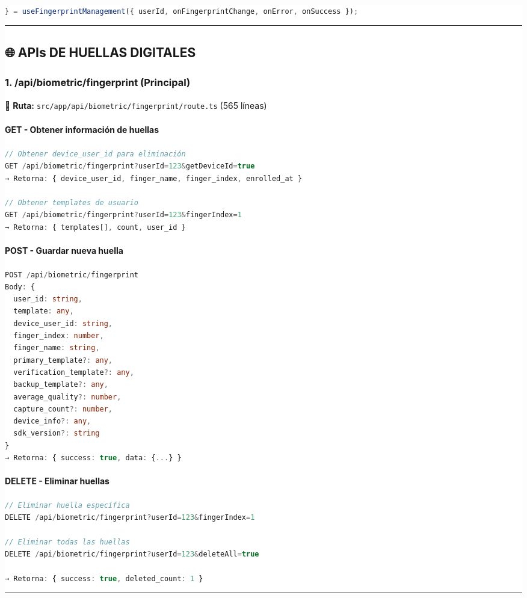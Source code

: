 ```typescript
} = useFingerprintManagement({ userId, onFingerprintChange, onError, onSuccess });
```

---

## 🌐 **APIs DE HUELLAS DIGITALES**

### **1. /api/biometric/fingerprint** (Principal)
📁 **Ruta:** `src/app/api/biometric/fingerprint/route.ts` (565 líneas)

#### **GET** - Obtener información de huellas
```typescript
// Obtener device_user_id para eliminación
GET /api/biometric/fingerprint?userId=123&getDeviceId=true
→ Retorna: { device_user_id, finger_name, finger_index, enrolled_at }

// Obtener templates de usuario
GET /api/biometric/fingerprint?userId=123&fingerIndex=1
→ Retorna: { templates[], count, user_id }
```

#### **POST** - Guardar nueva huella
```typescript
POST /api/biometric/fingerprint
Body: {
  user_id: string,
  template: any,
  device_user_id: string,
  finger_index: number,
  finger_name: string,
  primary_template?: any,
  verification_template?: any,
  backup_template?: any,
  average_quality?: number,
  capture_count?: number,
  device_info?: any,
  sdk_version?: string
}
→ Retorna: { success: true, data: {...} }
```

#### **DELETE** - Eliminar huellas
```typescript
// Eliminar huella específica
DELETE /api/biometric/fingerprint?userId=123&fingerIndex=1

// Eliminar todas las huellas
DELETE /api/biometric/fingerprint?userId=123&deleteAll=true

→ Retorna: { success: true, deleted_count: 1 }
```

---